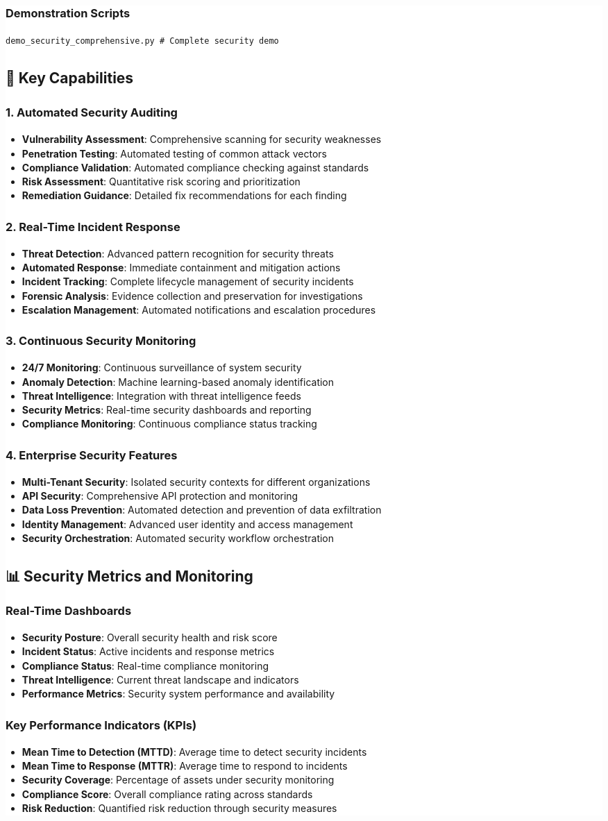 ### Demonstration Scripts
```
demo_security_comprehensive.py # Complete security demo
```

## 🚀 Key Capabilities

### 1. Automated Security Auditing
- **Vulnerability Assessment**: Comprehensive scanning for security weaknesses
- **Penetration Testing**: Automated testing of common attack vectors
- **Compliance Validation**: Automated compliance checking against standards
- **Risk Assessment**: Quantitative risk scoring and prioritization
- **Remediation Guidance**: Detailed fix recommendations for each finding

### 2. Real-Time Incident Response
- **Threat Detection**: Advanced pattern recognition for security threats
- **Automated Response**: Immediate containment and mitigation actions
- **Incident Tracking**: Complete lifecycle management of security incidents
- **Forensic Analysis**: Evidence collection and preservation for investigations
- **Escalation Management**: Automated notifications and escalation procedures

### 3. Continuous Security Monitoring
- **24/7 Monitoring**: Continuous surveillance of system security
- **Anomaly Detection**: Machine learning-based anomaly identification
- **Threat Intelligence**: Integration with threat intelligence feeds
- **Security Metrics**: Real-time security dashboards and reporting
- **Compliance Monitoring**: Continuous compliance status tracking

### 4. Enterprise Security Features
- **Multi-Tenant Security**: Isolated security contexts for different organizations
- **API Security**: Comprehensive API protection and monitoring
- **Data Loss Prevention**: Automated detection and prevention of data exfiltration
- **Identity Management**: Advanced user identity and access management
- **Security Orchestration**: Automated security workflow orchestration

## 📊 Security Metrics and Monitoring

### Real-Time Dashboards
- **Security Posture**: Overall security health and risk score
- **Incident Status**: Active incidents and response metrics
- **Compliance Status**: Real-time compliance monitoring
- **Threat Intelligence**: Current threat landscape and indicators
- **Performance Metrics**: Security system performance and availability

### Key Performance Indicators (KPIs)
- **Mean Time to Detection (MTTD)**: Average time to detect security incidents
- **Mean Time to Response (MTTR)**: Average time to respond to incidents
- **Security Coverage**: Percentage of assets under security monitoring
- **Compliance Score**: Overall compliance rating across standards
- **Risk Reduction**: Quantified risk reduction through security measures
